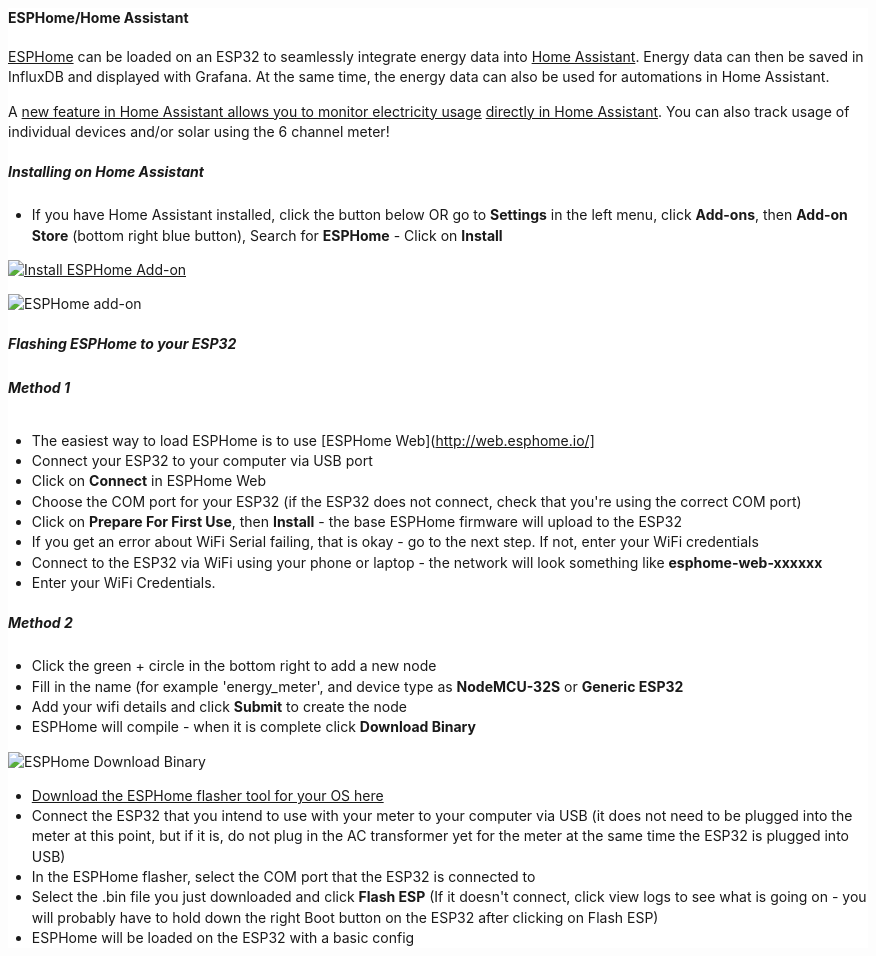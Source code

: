 #### **ESPHome/Home Assistant**
[ESPHome](https://esphome.io/components/sensor/atm90e32.html) can be loaded on an ESP32 to seamlessly integrate energy data into [Home Assistant](https://www.home-assistant.io/). Energy data can then be saved in InfluxDB and displayed with Grafana. At the same time, the energy data can also be used for automations in Home Assistant. 

A [new feature in Home Assistant allows you to monitor electricity usage](https://www.home-assistant.io/blog/2021/08/04/home-energy-management/) [directly in Home Assistant](https://demo.home-assistant.io/#/energy). You can also track usage of individual devices and/or solar using the 6 channel meter!

##### **Installing on Home Assistant**
- If you have Home Assistant installed, click the button below OR go to **Settings** in the left menu, click **Add-ons**, then **Add-on Store** (bottom right blue button), Search for **ESPHome** - Click on **Install**

[![Install ESPHome Add-on](https://my.home-assistant.io/badges/config_flow_start.svg)](https://my.home-assistant.io/redirect/config_flow_start?domain=esphome)

![ESPHome add-on](https://raw.githubusercontent.com/CircuitSetup/Expandable-6-Channel-ESP32-Energy-Meter/master/Images/esphome_add-on_install.png)

##### **Flashing ESPHome to your ESP32**
###### **Method 1**
- The easiest way to load ESPHome is to use [ESPHome Web](http://web.esphome.io/]
- Connect your ESP32 to your computer via USB port
- Click on **Connect** in ESPHome Web
- Choose the COM port for your ESP32 (if the ESP32 does not connect, check that you're using the correct COM port)
- Click on **Prepare For First Use**, then **Install** - the base ESPHome firmware will upload to the ESP32
- If you get an error about WiFi Serial failing, that is okay - go to the next step. If not, enter your WiFi credentials
- Connect to the ESP32 via WiFi using your phone or laptop - the network will look something like **esphome-web-xxxxxx**
- Enter your WiFi Credentials. 

##### **Method 2**
- Click the green + circle in the bottom right to add a new node
- Fill in the name (for example 'energy_meter', and device type as **NodeMCU-32S** or **Generic ESP32**
- Add your wifi details and click **Submit** to create the node
- ESPHome will compile - when it is complete click **Download Binary**

![ESPHome Download Binary](https://raw.githubusercontent.com/CircuitSetup/Expandable-6-Channel-ESP32-Energy-Meter/master/Images/download_binary.png)

- [Download the ESPHome flasher tool for your OS here](https://github.com/esphome/esphome-flasher/releases)
- Connect the ESP32 that you intend to use with your meter to your computer via USB (it does not need to be plugged into the meter at this point, but if it is, do not plug in the AC transformer yet for the meter at the same time the ESP32 is plugged into USB)
- In the ESPHome flasher, select the COM port that the ESP32 is connected to
- Select the .bin file you just downloaded and click **Flash ESP** (If it doesn't connect, click view logs to see what is going on - you will probably have to hold down the right Boot button on the ESP32 after clicking on Flash ESP)
- ESPHome will be loaded on the ESP32 with a basic config
